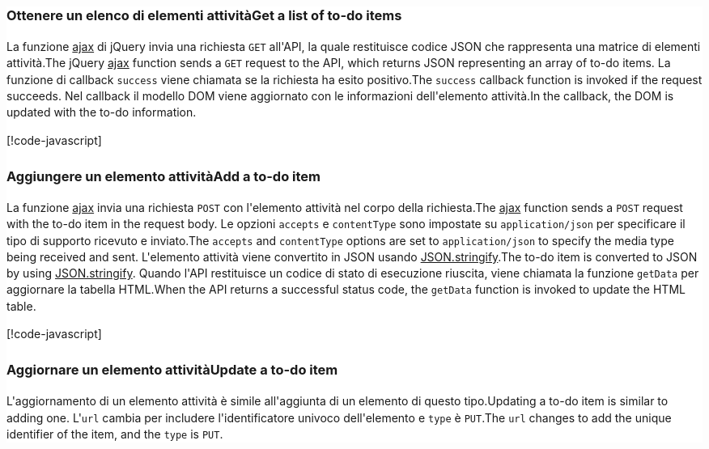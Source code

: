 ### <a name="get-a-list-of-to-do-items"></a><span data-ttu-id="2c2b3-361">Ottenere un elenco di elementi attività</span><span class="sxs-lookup"><span data-stu-id="2c2b3-361">Get a list of to-do items</span></span>

<span data-ttu-id="2c2b3-362">La funzione [ajax](https://api.jquery.com/jquery.ajax/) di jQuery invia una richiesta `GET` all'API, la quale restituisce codice JSON che rappresenta una matrice di elementi attività.</span><span class="sxs-lookup"><span data-stu-id="2c2b3-362">The jQuery [ajax](https://api.jquery.com/jquery.ajax/) function sends a `GET` request to the API, which returns JSON representing an array of to-do items.</span></span> <span data-ttu-id="2c2b3-363">La funzione di callback `success` viene chiamata se la richiesta ha esito positivo.</span><span class="sxs-lookup"><span data-stu-id="2c2b3-363">The `success` callback function is invoked if the request succeeds.</span></span> <span data-ttu-id="2c2b3-364">Nel callback il modello DOM viene aggiornato con le informazioni dell'elemento attività.</span><span class="sxs-lookup"><span data-stu-id="2c2b3-364">In the callback, the DOM is updated with the to-do information.</span></span>

[!code-javascript[](first-web-api/samples/2.2/TodoApi/wwwroot/site.js?name=snippet_GetData)]

### <a name="add-a-to-do-item"></a><span data-ttu-id="2c2b3-365">Aggiungere un elemento attività</span><span class="sxs-lookup"><span data-stu-id="2c2b3-365">Add a to-do item</span></span>

<span data-ttu-id="2c2b3-366">La funzione [ajax](https://api.jquery.com/jquery.ajax/) invia una richiesta `POST` con l'elemento attività nel corpo della richiesta.</span><span class="sxs-lookup"><span data-stu-id="2c2b3-366">The [ajax](https://api.jquery.com/jquery.ajax/) function sends a `POST` request with the to-do item in the request body.</span></span> <span data-ttu-id="2c2b3-367">Le opzioni `accepts` e `contentType` sono impostate su `application/json` per specificare il tipo di supporto ricevuto e inviato.</span><span class="sxs-lookup"><span data-stu-id="2c2b3-367">The `accepts` and `contentType` options are set to `application/json` to specify the media type being received and sent.</span></span> <span data-ttu-id="2c2b3-368">L'elemento attività viene convertito in JSON usando [JSON.stringify](https://developer.mozilla.org/docs/Web/JavaScript/Reference/Global_Objects/JSON/stringify).</span><span class="sxs-lookup"><span data-stu-id="2c2b3-368">The to-do item is converted to JSON by using [JSON.stringify](https://developer.mozilla.org/docs/Web/JavaScript/Reference/Global_Objects/JSON/stringify).</span></span> <span data-ttu-id="2c2b3-369">Quando l'API restituisce un codice di stato di esecuzione riuscita, viene chiamata la funzione `getData` per aggiornare la tabella HTML.</span><span class="sxs-lookup"><span data-stu-id="2c2b3-369">When the API returns a successful status code, the `getData` function is invoked to update the HTML table.</span></span>

[!code-javascript[](first-web-api/samples/2.2/TodoApi/wwwroot/site.js?name=snippet_AddItem)]

### <a name="update-a-to-do-item"></a><span data-ttu-id="2c2b3-370">Aggiornare un elemento attività</span><span class="sxs-lookup"><span data-stu-id="2c2b3-370">Update a to-do item</span></span>

<span data-ttu-id="2c2b3-371">L'aggiornamento di un elemento attività è simile all'aggiunta di un elemento di questo tipo.</span><span class="sxs-lookup"><span data-stu-id="2c2b3-371">Updating a to-do item is similar to adding one.</span></span> <span data-ttu-id="2c2b3-372">L'`url` cambia per includere l'identificatore univoco dell'elemento e `type` è `PUT`.</span><span class="sxs-lookup"><span data-stu-id="2c2b3-372">The `url` changes to add the unique identifier of the item, and the `type` is `PUT`.</span></span>
